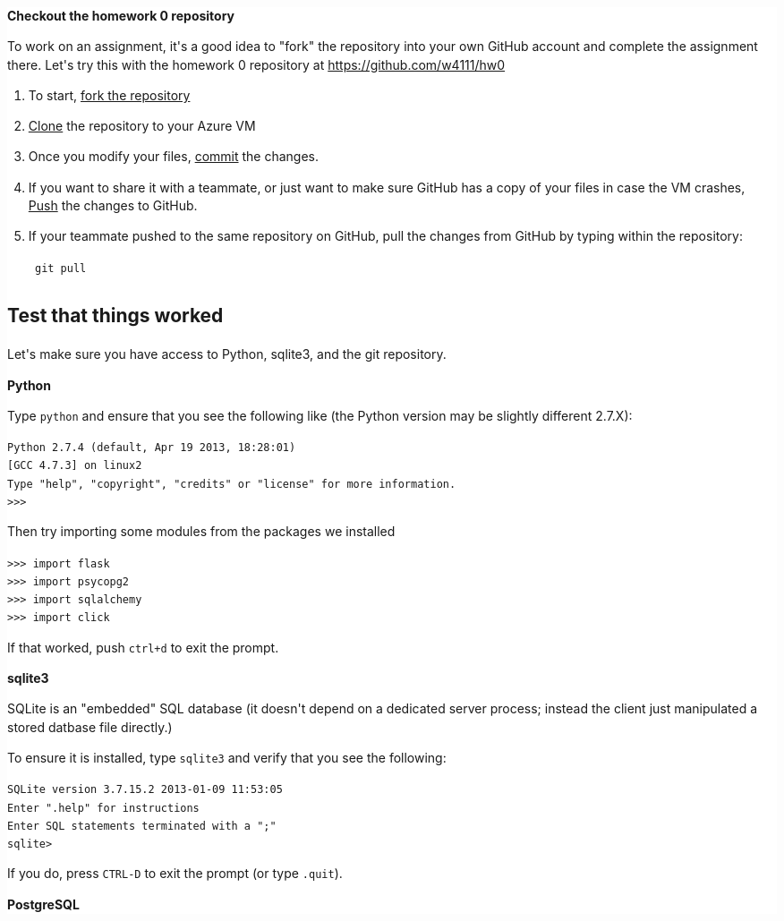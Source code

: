 **Checkout the homework 0 repository**

To work on an assignment, it's a good idea to "fork" the repository into your own
GitHub account and complete the assignment there.  Let's try this with the homework
0 repository at https://github.com/w4111/hw0

1. To start, [fork the repository](https://guides.github.com/activities/forking/)
1. [Clone](http://gitref.org/creating/#clone) the repository to your Azure VM
1. Once you modify your files, [commit](http://gitref.org/basic/#commit) the changes.
1. If you want to share it with a teammate, or just want to make sure GitHub has a copy of your files in case
   the VM crashes, [Push](http://gitref.org/remotes/#push) the changes to GitHub.
1. If your teammate pushed to the same repository on GitHub, pull the changes from GitHub by typing within the repository:

        git pull


## Test that things worked

Let's make sure you have access to Python, sqlite3, and the git repository.

**Python**

Type `python` and ensure that you see the following like (the Python version may be slightly different 2.7.X):

    Python 2.7.4 (default, Apr 19 2013, 18:28:01) 
    [GCC 4.7.3] on linux2
    Type "help", "copyright", "credits" or "license" for more information.
    >>> 

Then try importing some modules from the packages we installed

    >>> import flask
    >>> import psycopg2
    >>> import sqlalchemy
    >>> import click

If that worked, push `ctrl+d` to exit the prompt.

**sqlite3**

SQLite is an "embedded" SQL database (it doesn't depend on a dedicated server process;  instead the client just manipulated a stored
datbase file directly.)

To ensure it is installed, type `sqlite3` and verify that you see the following:

    SQLite version 3.7.15.2 2013-01-09 11:53:05
    Enter ".help" for instructions
    Enter SQL statements terminated with a ";"
    sqlite>

If you do, press `CTRL-D` to exit the prompt (or type `.quit`).


**PostgreSQL**
